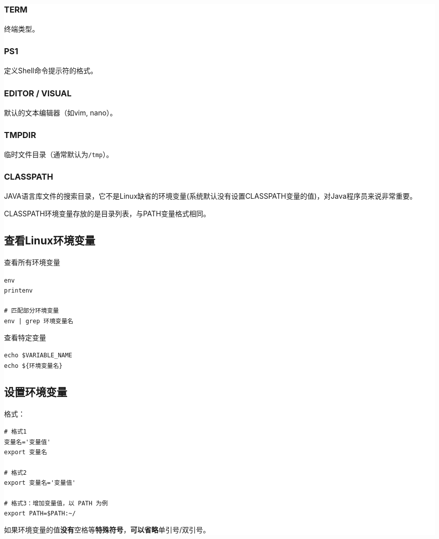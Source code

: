 ### TERM

终端类型。

### PS1

定义Shell命令提示符的格式。

### EDITOR / VISUAL

默认的文本编辑器（如vim, nano）。

### TMPDIR

临时文件目录（通常默认为`/tmp`）。

### CLASSPATH

JAVA语言库文件的搜索目录，它不是Linux缺省的环境变量(系统默认没有设置CLASSPATH变量的值)，对Java程序员来说非常重要。

CLASSPATH环境变量存放的是目录列表，与PATH变量格式相同。

## 查看Linux环境变量

查看所有环境变量
```shell
env
printenv

# 匹配部分环境变量
env | grep 环境变量名
```

查看特定变量
```shell
echo $VARIABLE_NAME
echo ${环境变量名}
```

## 设置环境变量

格式：
```shell
# 格式1
变量名='变量值'
export 变量名

# 格式2
export 变量名='变量值'

# 格式3：增加变量值，以 PATH 为例
export PATH=$PATH:~/
```
如果环境变量的值**没有**空格等**特殊符号**，**可以省略**单引号/双引号。
